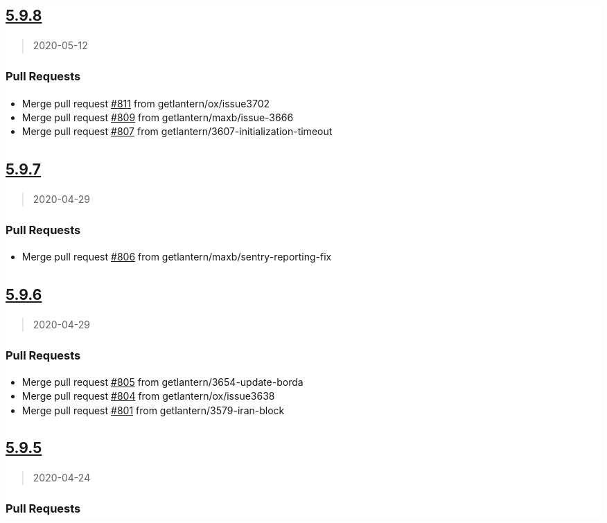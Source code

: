 
<a name="5.9.8"></a>
## [5.9.8](https://github.com/getlantern/flashlight/compare/5.9.7...5.9.8)

> 2020-05-12

### Pull Requests

* Merge pull request [#811](https://github.com/getlantern/flashlight/issues/811) from getlantern/ox/issue3702
* Merge pull request [#809](https://github.com/getlantern/flashlight/issues/809) from getlantern/maxb/issue-3666
* Merge pull request [#807](https://github.com/getlantern/flashlight/issues/807) from getlantern/3607-initialization-timeout


<a name="5.9.7"></a>
## [5.9.7](https://github.com/getlantern/flashlight/compare/5.9.6...5.9.7)

> 2020-04-29

### Pull Requests

* Merge pull request [#806](https://github.com/getlantern/flashlight/issues/806) from getlantern/maxb/sentry-reporting-fix


<a name="5.9.6"></a>
## [5.9.6](https://github.com/getlantern/flashlight/compare/5.9.5...5.9.6)

> 2020-04-29

### Pull Requests

* Merge pull request [#805](https://github.com/getlantern/flashlight/issues/805) from getlantern/3654-update-borda
* Merge pull request [#804](https://github.com/getlantern/flashlight/issues/804) from getlantern/ox/issue3638
* Merge pull request [#801](https://github.com/getlantern/flashlight/issues/801) from getlantern/3579-iran-block


<a name="5.9.5"></a>
## [5.9.5](https://github.com/getlantern/flashlight/compare/5.9.4...5.9.5)

> 2020-04-24

### Pull Requests
